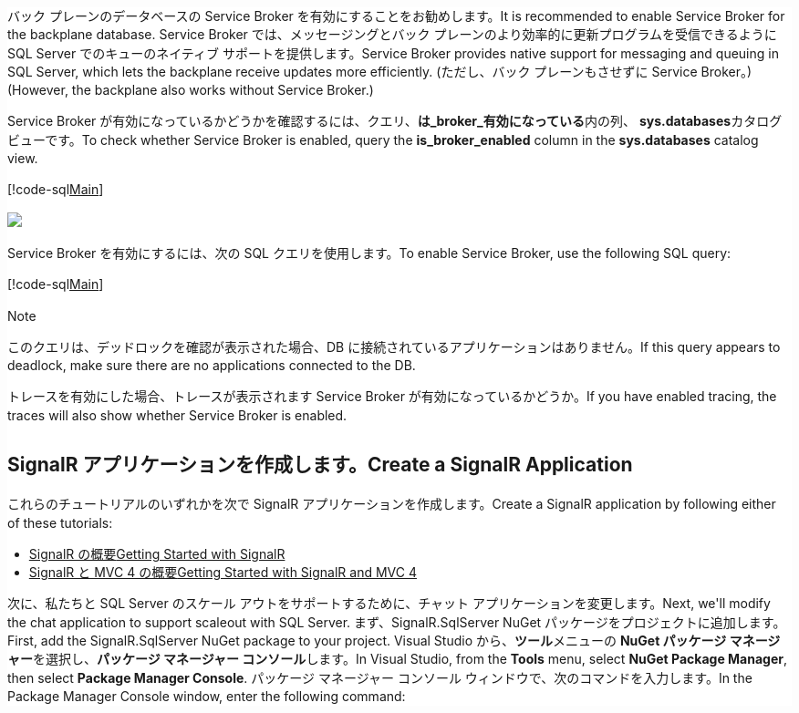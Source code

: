 <span data-ttu-id="f975f-129">バック プレーンのデータベースの Service Broker を有効にすることをお勧めします。</span><span class="sxs-lookup"><span data-stu-id="f975f-129">It is recommended to enable Service Broker for the backplane database.</span></span> <span data-ttu-id="f975f-130">Service Broker では、メッセージングとバック プレーンのより効率的に更新プログラムを受信できるように SQL Server でのキューのネイティブ サポートを提供します。</span><span class="sxs-lookup"><span data-stu-id="f975f-130">Service Broker provides native support for messaging and queuing in SQL Server, which lets the backplane receive updates more efficiently.</span></span> <span data-ttu-id="f975f-131">(ただし、バック プレーンもさせずに Service Broker。)</span><span class="sxs-lookup"><span data-stu-id="f975f-131">(However, the backplane also works without Service Broker.)</span></span>

<span data-ttu-id="f975f-132">Service Broker が有効になっているかどうかを確認するには、クエリ、**は\_broker\_有効になっている**内の列、 **sys.databases**カタログ ビューです。</span><span class="sxs-lookup"><span data-stu-id="f975f-132">To check whether Service Broker is enabled, query the **is\_broker\_enabled** column in the **sys.databases** catalog view.</span></span>

[!code-sql[Main](scaleout-with-sql-server/samples/sample2.sql)]

![](scaleout-with-sql-server/_static/image3.png)

<span data-ttu-id="f975f-133">Service Broker を有効にするには、次の SQL クエリを使用します。</span><span class="sxs-lookup"><span data-stu-id="f975f-133">To enable Service Broker, use the following SQL query:</span></span>

[!code-sql[Main](scaleout-with-sql-server/samples/sample3.sql)]

> [!NOTE]
> <span data-ttu-id="f975f-134">このクエリは、デッドロックを確認が表示された場合、DB に接続されているアプリケーションはありません。</span><span class="sxs-lookup"><span data-stu-id="f975f-134">If this query appears to deadlock, make sure there are no applications connected to the DB.</span></span>

<span data-ttu-id="f975f-135">トレースを有効にした場合、トレースが表示されます Service Broker が有効になっているかどうか。</span><span class="sxs-lookup"><span data-stu-id="f975f-135">If you have enabled tracing, the traces will also show whether Service Broker is enabled.</span></span>

## <a name="create-a-signalr-application"></a><span data-ttu-id="f975f-136">SignalR アプリケーションを作成します。</span><span class="sxs-lookup"><span data-stu-id="f975f-136">Create a SignalR Application</span></span>

<span data-ttu-id="f975f-137">これらのチュートリアルのいずれかを次で SignalR アプリケーションを作成します。</span><span class="sxs-lookup"><span data-stu-id="f975f-137">Create a SignalR application by following either of these tutorials:</span></span>

- [<span data-ttu-id="f975f-138">SignalR の概要</span><span class="sxs-lookup"><span data-stu-id="f975f-138">Getting Started with SignalR</span></span>](../getting-started/tutorial-getting-started-with-signalr.md)
- [<span data-ttu-id="f975f-139">SignalR と MVC 4 の概要</span><span class="sxs-lookup"><span data-stu-id="f975f-139">Getting Started with SignalR and MVC 4</span></span>](tutorial-getting-started-with-signalr-and-mvc-4.md)

<span data-ttu-id="f975f-140">次に、私たちと SQL Server のスケール アウトをサポートするために、チャット アプリケーションを変更します。</span><span class="sxs-lookup"><span data-stu-id="f975f-140">Next, we'll modify the chat application to support scaleout with SQL Server.</span></span> <span data-ttu-id="f975f-141">まず、SignalR.SqlServer NuGet パッケージをプロジェクトに追加します。</span><span class="sxs-lookup"><span data-stu-id="f975f-141">First, add the SignalR.SqlServer NuGet package to your project.</span></span> <span data-ttu-id="f975f-142">Visual Studio から、**ツール**メニューの  **NuGet パッケージ マネージャー**を選択し、**パッケージ マネージャー コンソール**します。</span><span class="sxs-lookup"><span data-stu-id="f975f-142">In Visual Studio, from the **Tools** menu, select **NuGet Package Manager**, then select **Package Manager Console**.</span></span> <span data-ttu-id="f975f-143">パッケージ マネージャー コンソール ウィンドウで、次のコマンドを入力します。</span><span class="sxs-lookup"><span data-stu-id="f975f-143">In the Package Manager Console window, enter the following command:</span></span>
